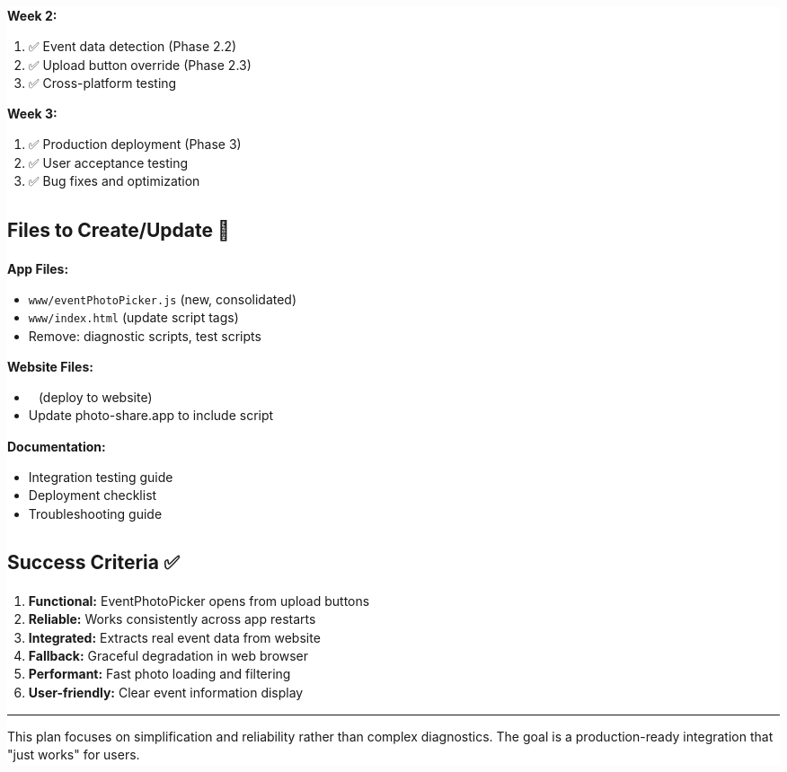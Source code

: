 **Week 2:**
1. ✅ Event data detection (Phase 2.2)
2. ✅ Upload button override (Phase 2.3)
3. ✅ Cross-platform testing

**Week 3:**
1. ✅ Production deployment (Phase 3)
2. ✅ User acceptance testing
3. ✅ Bug fixes and optimization

## Files to Create/Update 📁

**App Files:**
- `www/eventPhotoPicker.js` (new, consolidated)
- `www/index.html` (update script tags)
- Remove: diagnostic scripts, test scripts

**Website Files:**
- ` ` (deploy to website)
- Update photo-share.app to include script

**Documentation:**
- Integration testing guide
- Deployment checklist
- Troubleshooting guide

## Success Criteria ✅

1. **Functional:** EventPhotoPicker opens from upload buttons
2. **Reliable:** Works consistently across app restarts
3. **Integrated:** Extracts real event data from website
4. **Fallback:** Graceful degradation in web browser
5. **Performant:** Fast photo loading and filtering
6. **User-friendly:** Clear event information display

---

This plan focuses on simplification and reliability rather than complex diagnostics. The goal is a production-ready integration that "just works" for users.
